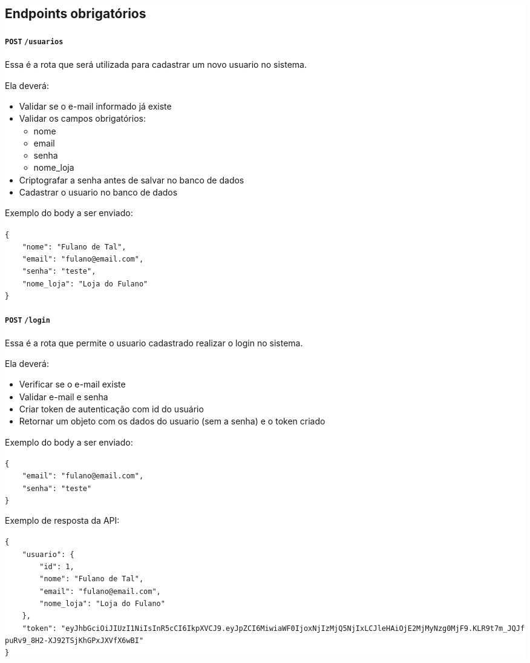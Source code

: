 ## Endpoints obrigatórios

#### `POST` `/usuarios`

Essa é a rota que será utilizada para cadastrar um novo usuario no sistema.

Ela deverá:

-   Validar se o e-mail informado já existe
-   Validar os campos obrigatórios:
    -   nome
    -   email
    -   senha
    -   nome_loja
-   Criptografar a senha antes de salvar no banco de dados
-   Cadastrar o usuario no banco de dados

Exemplo do body a ser enviado:

```
{
    "nome": "Fulano de Tal",
    "email": "fulano@email.com",
    "senha": "teste",
    "nome_loja": "Loja do Fulano"
}
```

#### `POST` `/login`

Essa é a rota que permite o usuario cadastrado realizar o login no sistema.

Ela deverá:

-   Verificar se o e-mail existe
-   Validar e-mail e senha
-   Criar token de autenticação com id do usuário
-   Retornar um objeto com os dados do usuario (sem a senha) e o token criado

Exemplo do body a ser enviado:

```
{
    "email": "fulano@email.com",
    "senha": "teste"
}
```

Exemplo de resposta da API:

```
{
    "usuario": {
        "id": 1,
        "nome": "Fulano de Tal",
        "email": "fulano@email.com",
        "nome_loja": "Loja do Fulano"
    },
    "token": "eyJhbGciOiJIUzI1NiIsInR5cCI6IkpXVCJ9.eyJpZCI6MiwiaWF0IjoxNjIzMjQ5NjIxLCJleHAiOjE2MjMyNzg0MjF9.KLR9t7m_JQJfpuRv9_8H2-XJ92TSjKhGPxJXVfX6wBI"
}
```
